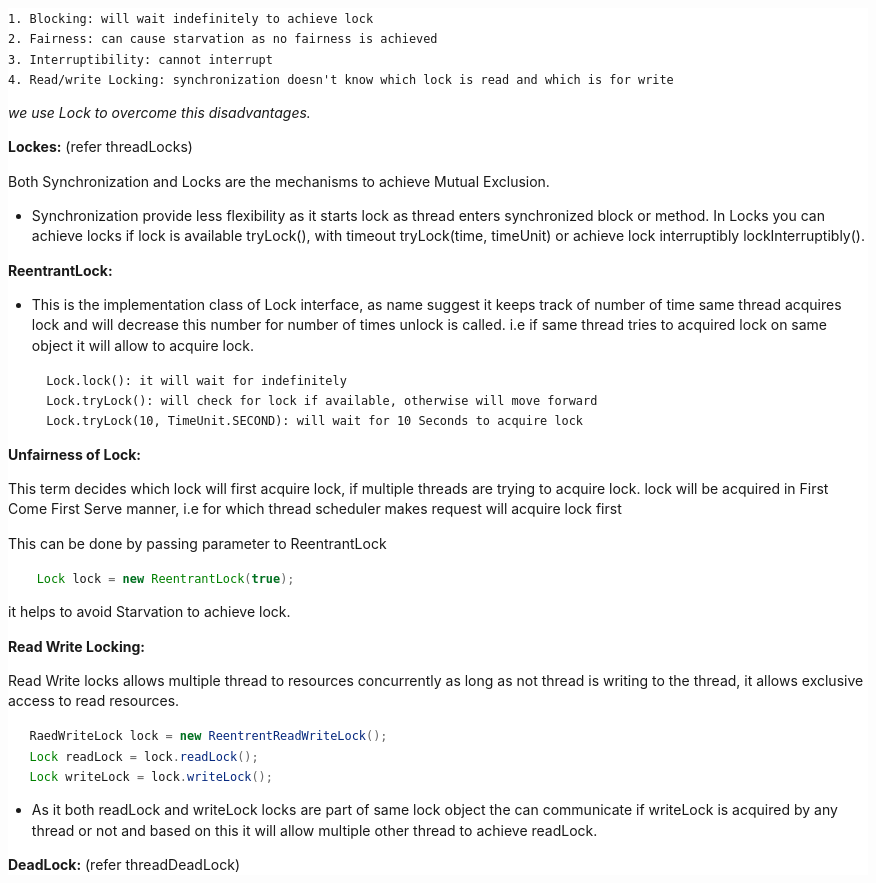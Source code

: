     1. Blocking: will wait indefinitely to achieve lock
    2. Fairness: can cause starvation as no fairness is achieved
    3. Interruptibility: cannot interrupt
    4. Read/write Locking: synchronization doesn't know which lock is read and which is for write

_we use Lock to overcome this disadvantages._

**Lockes:**
(refer threadLocks)

Both Synchronization and Locks are the mechanisms to achieve Mutual Exclusion.

* Synchronization provide less flexibility as it starts lock as thread enters synchronized block or
method. In Locks you can achieve locks if lock is available tryLock(), with timeout
tryLock(time, timeUnit) or achieve lock interruptibly lockInterruptibly().

**ReentrantLock:**
        
* This is the implementation class of Lock interface, as name suggest it keeps track of
number of time same thread acquires lock and will decrease this number for number of times
unlock is called. i.e if same thread tries to acquired lock on same object it will allow to
acquire lock.

        Lock.lock(): it will wait for indefinitely
        Lock.tryLock(): will check for lock if available, otherwise will move forward
        Lock.tryLock(10, TimeUnit.SECOND): will wait for 10 Seconds to acquire lock

**Unfairness of Lock:**
        
This term decides which lock will first acquire lock, if multiple threads are trying to
acquire lock. lock will be acquired in First Come First Serve manner, i.e for which thread
scheduler makes request will acquire lock first

This can be done by passing parameter to ReentrantLock

```java
    Lock lock = new ReentrantLock(true);
```
    

it helps to avoid Starvation to achieve lock.

**Read Write Locking:**
        
Read Write locks allows multiple thread to resources concurrently as long as not thread is
writing to the thread, it allows exclusive access to read resources.
        
 ```java
    RaedWriteLock lock = new ReentrentReadWriteLock();
    Lock readLock = lock.readLock();
    Lock writeLock = lock.writeLock();
```
        

* As it both readLock and writeLock locks are part of same lock object the can communicate
if writeLock is acquired by any thread or not and based on this it will allow multiple other
thread to achieve readLock.

**DeadLock:**
 (refer threadDeadLock)
